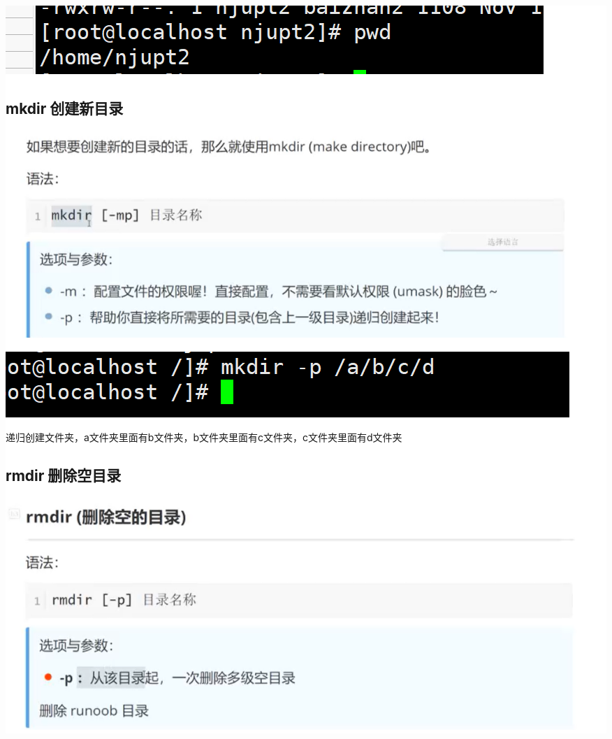 ![image-20221111114647170](Linux1.assets/image-20221111114647170.png)

## mkdir 创建新目录

![image-20221111114632128](Linux1.assets/image-20221111114632128.png)

![image-20221111114842277](Linux1.assets/image-20221111114842277.png)

递归创建文件夹，a文件夹里面有b文件夹，b文件夹里面有c文件夹，c文件夹里面有d文件夹

## rmdir 删除空目录

![image-20221111114929446](Linux1.assets/image-20221111114929446.png)
